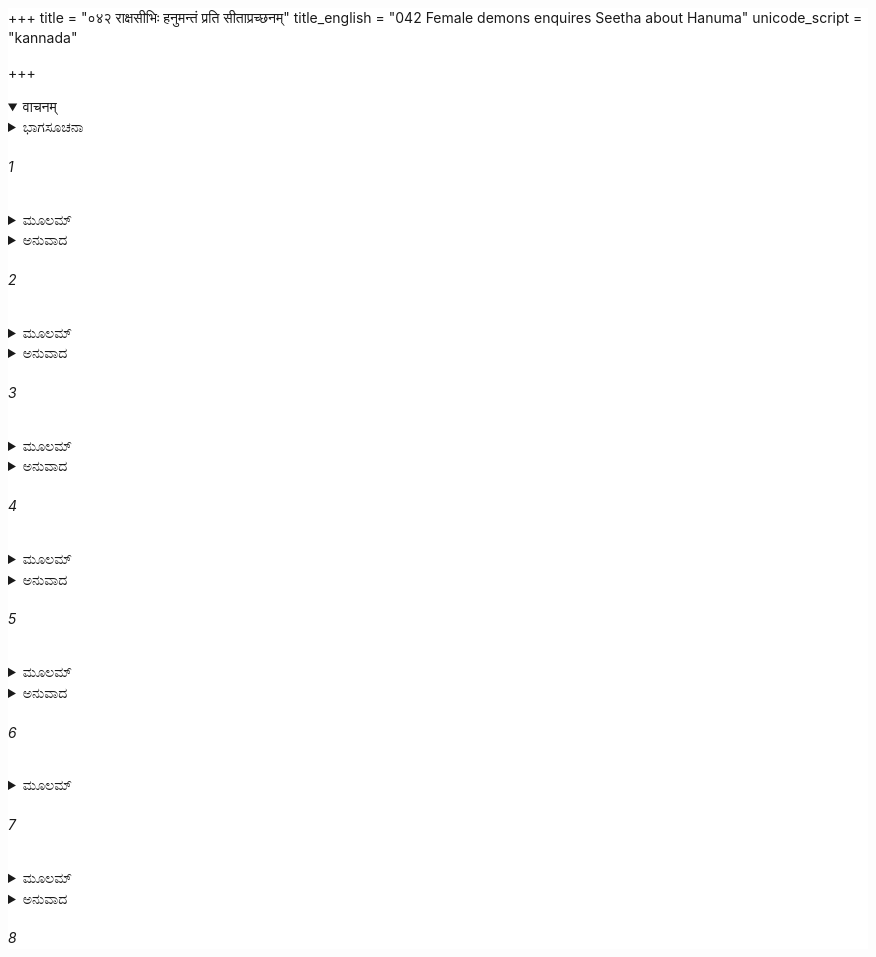 +++
title = "०४२ राक्षसीभिः हनुमन्तं प्रति सीताप्रच्छनम्"
title_english = "042 Female demons enquires Seetha about Hanuma"
unicode_script = "kannada"

+++
<details open><summary>वाचनम्</summary>

<div class="audioEmbed"  caption="श्रीराम-हरिसीताराममूर्ति-घनपाठिभ्यां वचनम्" src="https://archive.org/download/Ramayana-recitation-Sriram-harisItArAmamUrti-Ghanapaati-v2/Kanda_5/Kanda_5_SK-042-Female-demons_enquires_Seetha_about_Hanuma.mp3"></div>
</details>



<details><summary>ಭಾಗಸೂಚನಾ</summary></details>

###### 1


<details><summary>ಮೂಲಮ್</summary></details>

<details><summary>ಅನುವಾದ</summary></details>

###### 2


<details><summary>ಮೂಲಮ್</summary></details>

<details><summary>ಅನುವಾದ</summary></details>

###### 3


<details><summary>ಮೂಲಮ್</summary></details>

<details><summary>ಅನುವಾದ</summary></details>

###### 4


<details><summary>ಮೂಲಮ್</summary></details>

<details><summary>ಅನುವಾದ</summary></details>

###### 5


<details><summary>ಮೂಲಮ್</summary></details>

<details><summary>ಅನುವಾದ</summary></details>

###### 6


<details><summary>ಮೂಲಮ್</summary></details>

###### 7


<details><summary>ಮೂಲಮ್</summary></details>

<details><summary>ಅನುವಾದ</summary></details>

###### 8
